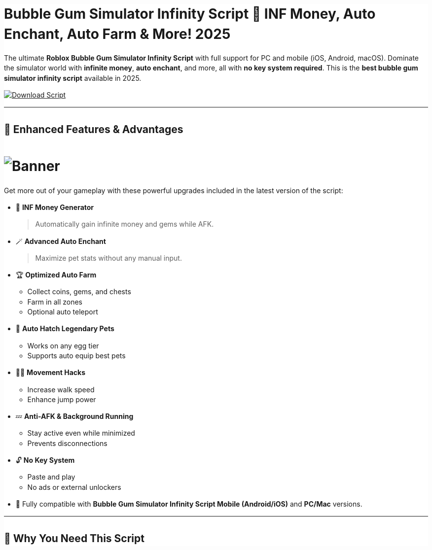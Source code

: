 # Bubble Gum Simulator Infinity Script 🧼 INF Money, Auto Enchant, Auto Farm & More! 2025

The ultimate **Roblox Bubble Gum Simulator Infinity Script** with full support for PC and mobile (iOS, Android, macOS). Dominate the simulator world with **infinite money**, **auto enchant**, and more, all with **no key system required**. This is the **best bubble gum simulator infinity script** available in 2025.

[![Download Script](https://img.shields.io/badge/Download-Script%20Now-brightgreen?style=for-the-badge&logo=roblox&logoColor=white)](https://dvtype.com/bubblegumsiminf)

---

## 🌟 Enhanced Features & Advantages

# ![Banner](https://i.ytimg.com/vi/6fB8SN4s-L8/maxresdefault.jpg)

Get more out of your gameplay with these powerful upgrades included in the latest version of the script:

- 💸 **INF Money Generator**
  > Automatically gain infinite money and gems while AFK.

- 🪄 **Advanced Auto Enchant**
  > Maximize pet stats without any manual input.

- 🏆 **Optimized Auto Farm**
  - Collect coins, gems, and chests
  - Farm in all zones
  - Optional auto teleport

- 🐣 **Auto Hatch Legendary Pets**
  - Works on any egg tier
  - Supports auto equip best pets

- 🏃‍♂️ **Movement Hacks**
  - Increase walk speed
  - Enhance jump power

- 💤 **Anti-AFK & Background Running**
  - Stay active even while minimized
  - Prevents disconnections

- 🔓 **No Key System**
  - Paste and play
  - No ads or external unlockers

- 📱 Fully compatible with **Bubble Gum Simulator Infinity Script Mobile (Android/iOS)** and **PC/Mac** versions.

---

## 🚀 Why You Need This Script

